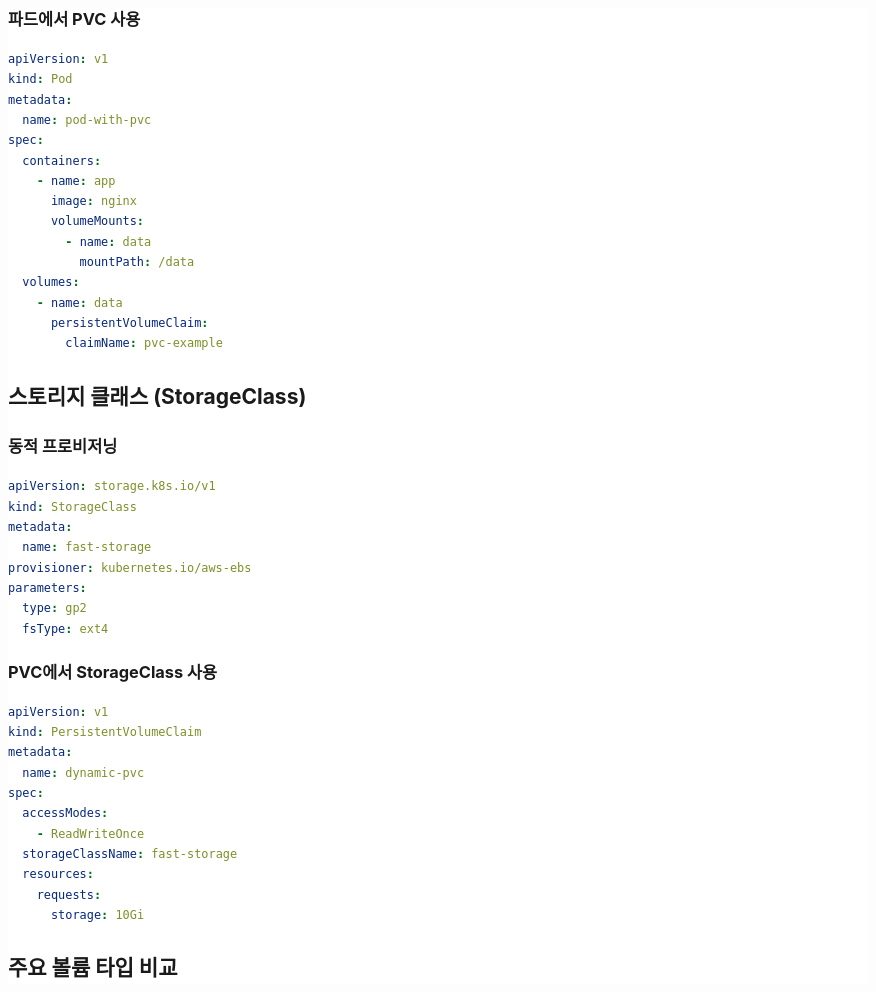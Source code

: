 ### 파드에서 PVC 사용

```yaml
apiVersion: v1
kind: Pod
metadata:
  name: pod-with-pvc
spec:
  containers:
    - name: app
      image: nginx
      volumeMounts:
        - name: data
          mountPath: /data
  volumes:
    - name: data
      persistentVolumeClaim:
        claimName: pvc-example
```

## 스토리지 클래스 (StorageClass)

### 동적 프로비저닝

```yaml
apiVersion: storage.k8s.io/v1
kind: StorageClass
metadata:
  name: fast-storage
provisioner: kubernetes.io/aws-ebs
parameters:
  type: gp2
  fsType: ext4
```

### PVC에서 StorageClass 사용

```yaml
apiVersion: v1
kind: PersistentVolumeClaim
metadata:
  name: dynamic-pvc
spec:
  accessModes:
    - ReadWriteOnce
  storageClassName: fast-storage
  resources:
    requests:
      storage: 10Gi
```

## 주요 볼륨 타입 비교
